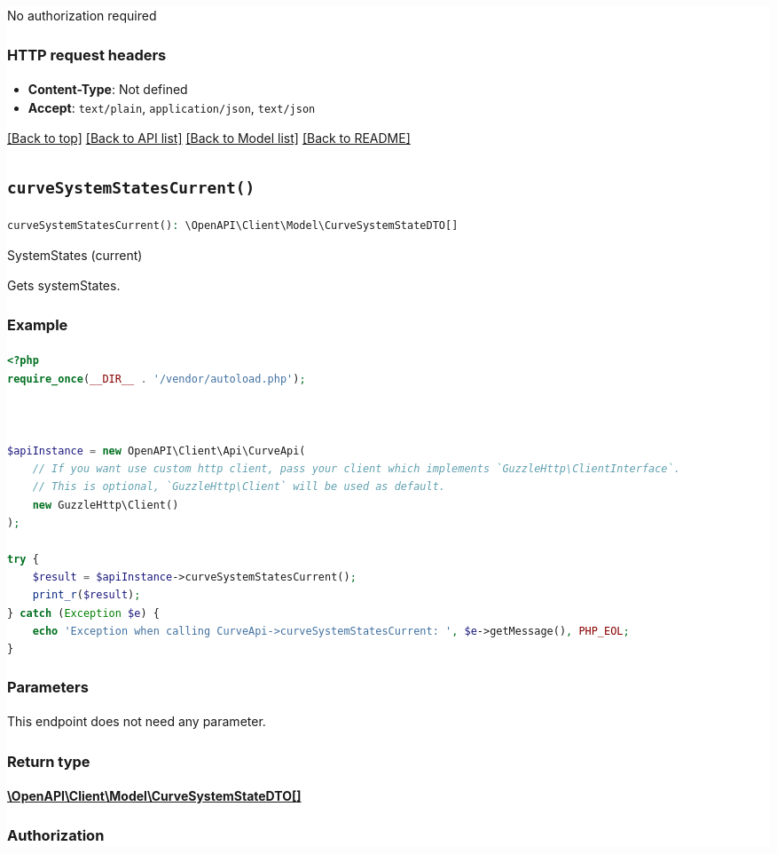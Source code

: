No authorization required

### HTTP request headers

- **Content-Type**: Not defined
- **Accept**: `text/plain`, `application/json`, `text/json`

[[Back to top]](#) [[Back to API list]](../../README.md#endpoints)
[[Back to Model list]](../../README.md#models)
[[Back to README]](../../README.md)

## `curveSystemStatesCurrent()`

```php
curveSystemStatesCurrent(): \OpenAPI\Client\Model\CurveSystemStateDTO[]
```

SystemStates (current)

Gets systemStates.

### Example

```php
<?php
require_once(__DIR__ . '/vendor/autoload.php');



$apiInstance = new OpenAPI\Client\Api\CurveApi(
    // If you want use custom http client, pass your client which implements `GuzzleHttp\ClientInterface`.
    // This is optional, `GuzzleHttp\Client` will be used as default.
    new GuzzleHttp\Client()
);

try {
    $result = $apiInstance->curveSystemStatesCurrent();
    print_r($result);
} catch (Exception $e) {
    echo 'Exception when calling CurveApi->curveSystemStatesCurrent: ', $e->getMessage(), PHP_EOL;
}
```

### Parameters

This endpoint does not need any parameter.

### Return type

[**\OpenAPI\Client\Model\CurveSystemStateDTO[]**](../Model/CurveSystemStateDTO.md)

### Authorization
